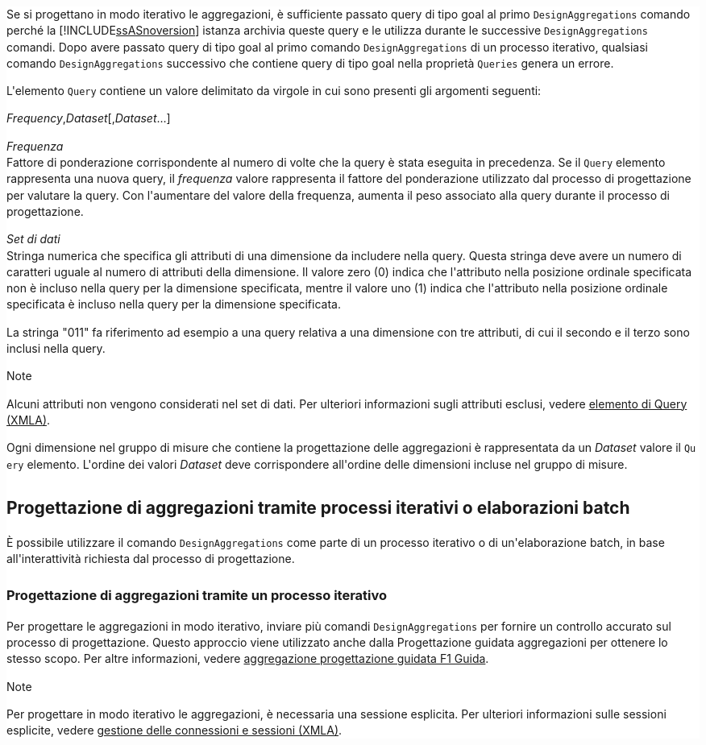  Se si progettano in modo iterativo le aggregazioni, è sufficiente passato query di tipo goal al primo `DesignAggregations` comando perché la [!INCLUDE[ssASnoversion](../../includes/ssasnoversion-md.md)] istanza archivia queste query e le utilizza durante le successive `DesignAggregations` comandi. Dopo avere passato query di tipo goal al primo comando `DesignAggregations` di un processo iterativo, qualsiasi comando `DesignAggregations` successivo che contiene query di tipo goal nella proprietà `Queries` genera un errore.  
  
 L'elemento `Query` contiene un valore delimitato da virgole in cui sono presenti gli argomenti seguenti:  
  
 *Frequency*,*Dataset*[,*Dataset*...]  
  
 *Frequenza*  
 Fattore di ponderazione corrispondente al numero di volte che la query è stata eseguita in precedenza. Se il `Query` elemento rappresenta una nuova query, il *frequenza* valore rappresenta il fattore del ponderazione utilizzato dal processo di progettazione per valutare la query. Con l'aumentare del valore della frequenza, aumenta il peso associato alla query durante il processo di progettazione.  
  
 *Set di dati*  
 Stringa numerica che specifica gli attributi di una dimensione da includere nella query. Questa stringa deve avere un numero di caratteri uguale al numero di attributi della dimensione. Il valore zero (0) indica che l'attributo nella posizione ordinale specificata non è incluso nella query per la dimensione specificata, mentre il valore uno (1) indica che l'attributo nella posizione ordinale specificata è incluso nella query per la dimensione specificata.  
  
 La stringa "011" fa riferimento ad esempio a una query relativa a una dimensione con tre attributi, di cui il secondo e il terzo sono inclusi nella query.  
  
> [!NOTE]  
>  Alcuni attributi non vengono considerati nel set di dati. Per ulteriori informazioni sugli attributi esclusi, vedere [elemento di Query &#40;XMLA&#41;](../xmla/xml-elements-properties/query-element-xmla.md).  
  
 Ogni dimensione nel gruppo di misure che contiene la progettazione delle aggregazioni è rappresentata da un *Dataset* valore il `Query` elemento. L'ordine dei valori *Dataset* deve corrispondere all'ordine delle dimensioni incluse nel gruppo di misure.  
  
## <a name="designing-aggregations-using-iterative-or-batch-processes"></a>Progettazione di aggregazioni tramite processi iterativi o elaborazioni batch  
 È possibile utilizzare il comando `DesignAggregations` come parte di un processo iterativo o di un'elaborazione batch, in base all'interattività richiesta dal processo di progettazione.  
  
### <a name="designing-aggregations-using-an-iterative-process"></a>Progettazione di aggregazioni tramite un processo iterativo  
 Per progettare le aggregazioni in modo iterativo, inviare più comandi `DesignAggregations` per fornire un controllo accurato sul processo di progettazione. Questo approccio viene utilizzato anche dalla Progettazione guidata aggregazioni per ottenere lo stesso scopo. Per altre informazioni, vedere [aggregazione progettazione guidata F1 Guida](../aggregation-design-wizard-f1-help.md).  
  
> [!NOTE]  
>  Per progettare in modo iterativo le aggregazioni, è necessaria una sessione esplicita. Per ulteriori informazioni sulle sessioni esplicite, vedere [gestione delle connessioni e sessioni &#40;XMLA&#41;](managing-connections-and-sessions-xmla.md).  
  